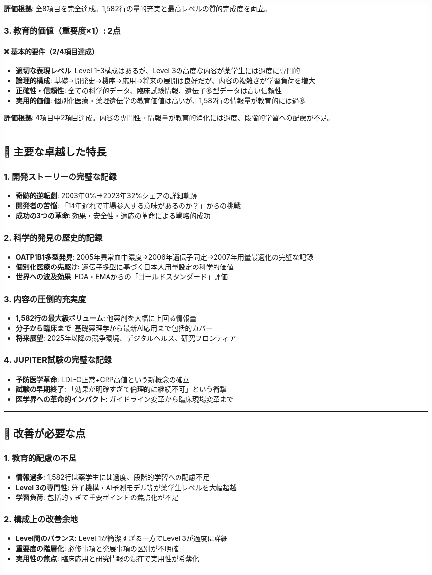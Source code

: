 **評価根拠**: 全8項目を完全達成。1,582行の量的充実と最高レベルの質的完成度を両立。

### 3. 教育的価値（重要度×1）: **2点**

#### ❌ 基本的要件（2/4項目達成）
- **適切な表現レベル**: Level 1-3構成はあるが、Level 3の高度な内容が薬学生には過度に専門的
- **論理的構成**: 基礎→開発史→機序→応用→将来の展開は良好だが、内容の複雑さが学習負荷を増大
- **正確性・信頼性**: 全ての科学的データ、臨床試験情報、遺伝子多型データは高い信頼性
- **実用的価値**: 個別化医療・薬理遺伝学の教育価値は高いが、1,582行の情報量が教育的には過多

**評価根拠**: 4項目中2項目達成。内容の専門性・情報量が教育的消化には過度、段階的学習への配慮が不足。

---

## 🎯 主要な卓越した特長

### 1. 開発ストーリーの完璧な記録
- **奇跡的逆転劇**: 2003年0%→2023年32%シェアの詳細軌跡
- **開発者の苦悩**: 「14年遅れで市場参入する意味があるのか？」からの挑戦
- **成功の3つの革命**: 効果・安全性・適応の革命による戦略的成功

### 2. 科学的発見の歴史的記録
- **OATP1B1多型発見**: 2005年異常血中濃度→2006年遺伝子同定→2007年用量最適化の完璧な記録
- **個別化医療の先駆け**: 遺伝子多型に基づく日本人用量設定の科学的価値
- **世界への波及効果**: FDA・EMAからの「ゴールドスタンダード」評価

### 3. 内容の圧倒的充実度
- **1,582行の最大級ボリューム**: 他薬剤を大幅に上回る情報量
- **分子から臨床まで**: 基礎薬理学から最新AI応用まで包括的カバー
- **将来展望**: 2025年以降の競争環境、デジタルヘルス、研究フロンティア

### 4. JUPITER試験の完璧な記録
- **予防医学革命**: LDL-C正常+CRP高値という新概念の確立
- **試験の早期終了**: 「効果が明確すぎて倫理的に継続不可」という衝撃
- **医学界への革命的インパクト**: ガイドライン変革から臨床現場変革まで

---

## 🎯 改善が必要な点

### 1. 教育的配慮の不足
- **情報過多**: 1,582行は薬学生には過度、段階的学習への配慮不足
- **Level 3の専門性**: 分子機構・AI予測モデル等が薬学生レベルを大幅超越
- **学習負荷**: 包括的すぎて重要ポイントの焦点化が不足

### 2. 構成上の改善余地
- **Level間のバランス**: Level 1が簡潔すぎる一方でLevel 3が過度に詳細
- **重要度の階層化**: 必修事項と発展事項の区別が不明確
- **実用性の焦点**: 臨床応用と研究情報の混在で実用性が希薄化

---